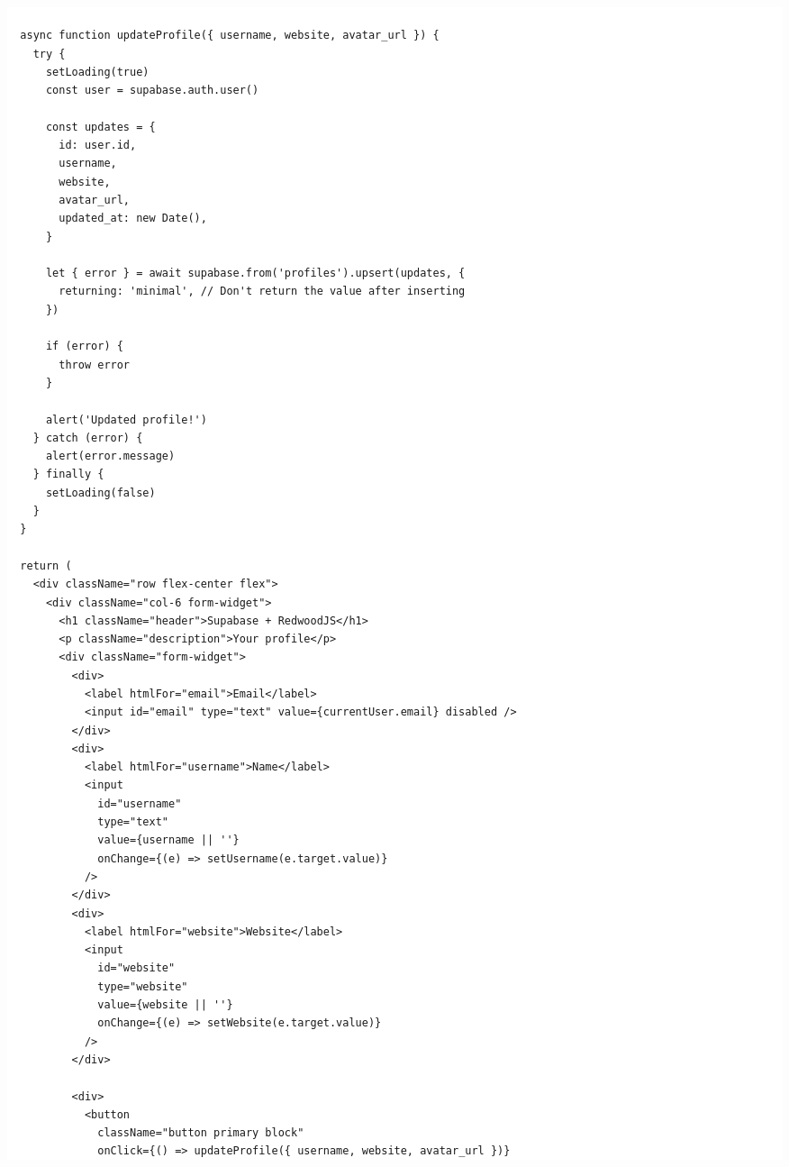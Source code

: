 ```

  async function updateProfile({ username, website, avatar_url }) {
    try {
      setLoading(true)
      const user = supabase.auth.user()

      const updates = {
        id: user.id,
        username,
        website,
        avatar_url,
        updated_at: new Date(),
      }

      let { error } = await supabase.from('profiles').upsert(updates, {
        returning: 'minimal', // Don't return the value after inserting
      })

      if (error) {
        throw error
      }

      alert('Updated profile!')
    } catch (error) {
      alert(error.message)
    } finally {
      setLoading(false)
    }
  }

  return (
    <div className="row flex-center flex">
      <div className="col-6 form-widget">
        <h1 className="header">Supabase + RedwoodJS</h1>
        <p className="description">Your profile</p>
        <div className="form-widget">
          <div>
            <label htmlFor="email">Email</label>
            <input id="email" type="text" value={currentUser.email} disabled />
          </div>
          <div>
            <label htmlFor="username">Name</label>
            <input
              id="username"
              type="text"
              value={username || ''}
              onChange={(e) => setUsername(e.target.value)}
            />
          </div>
          <div>
            <label htmlFor="website">Website</label>
            <input
              id="website"
              type="website"
              value={website || ''}
              onChange={(e) => setWebsite(e.target.value)}
            />
          </div>

          <div>
            <button
              className="button primary block"
              onClick={() => updateProfile({ username, website, avatar_url })}
```